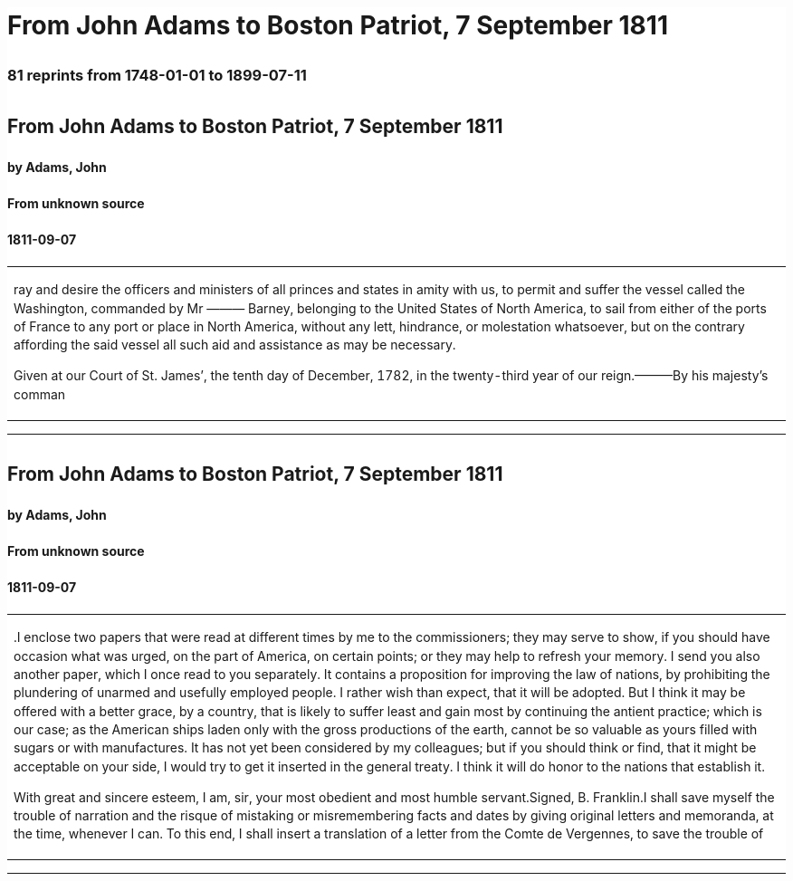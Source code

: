 
# From John Adams to Boston Patriot, 7 September 1811

### 81 reprints from 1748-01-01 to 1899-07-11

## From John Adams to Boston Patriot, 7 September 1811

#### by Adams, John

#### From unknown source

#### 1811-09-07

<table style="width: 100%;"><tr><td style="width: 50%">

ray and desire the officers and ministers of all princes and states in amity with us, to permit and suffer the vessel called the Washington, commanded by Mr ———   Barney, belonging to the United States of North America, to sail from either of the ports of France to any port or place in North America, without any lett, hindrance, or molestation whatsoever, but on the contrary affording the said vessel all such aid and assistance as may be necessary.  
  
Given at our Court of St. James’, the tenth day of December, 1782, in the twenty-third year of our reign.———By his majesty’s comman
</td></tr></table>

---

## From John Adams to Boston Patriot, 7 September 1811

#### by Adams, John

#### From unknown source

#### 1811-09-07

<table style="width: 100%;"><tr><td style="width: 50%">

.I enclose two papers that were read at different times by me to the commissioners; they may serve to show, if you should have occasion what was urged, on the part of America, on certain points; or they may help to refresh your memory. I send you also another paper, which I once read to you separately. It contains a proposition for improving the law of nations, by prohibiting the plundering of unarmed and usefully employed people. I rather wish than expect, that it will be adopted. But I think it may be offered with a better grace, by a country, that is likely to suffer least and gain most by continuing the antient practice; which is our case; as the American ships laden only with the gross productions of the earth, cannot be so valuable as yours filled with sugars or with manufactures. It has not yet been considered by my colleagues; but if you should think or find, that it might be acceptable on your side, I would try to get it inserted in the general treaty. I think it will do honor to the nations that establish it.  
  
With great and sincere esteem, I am, sir, your most obedient and most humble servant.Signed, B. Franklin.I shall save myself the trouble of narration and the risque of mistaking or misremembering facts and dates by giving original letters and memoranda, at the time, whenever I can. To this end, I shall insert a translation of a letter from the Comte de Vergennes, to save the trouble of
</td></tr></table>

---